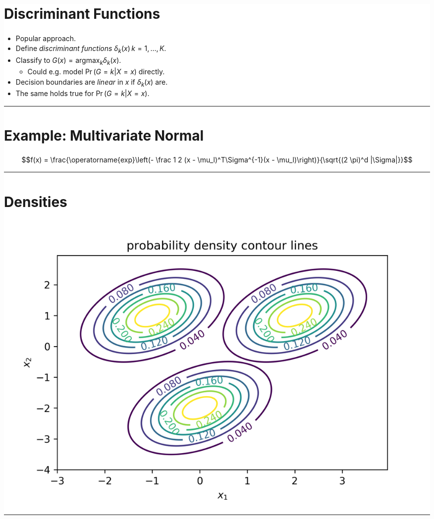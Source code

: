 # Discriminant Functions

- Popular approach.
- Define *discriminant functions* $\delta_k(x)\, k = 1,\ldots,K$.
- Classify to $G(x) = \operatorname{argmax}_k \delta_k(x)$.
    - Could e.g. model $\operatorname{Pr}(G = k | X =x)$ directly.
- Decision boundaries are *linear* in $x$ if $\delta_k(x)$ are.
- The same holds true for $\operatorname{Pr}(G = k | X =x)$.

---

# Example: Multivariate Normal

$$f(x) = \frac{\operatorname{exp}\left(- \frac 1 2 (x -
\mu_l)^T\Sigma^{-1}(x - \mu_l)\right)}{\sqrt{(2 \pi)^d |\Sigma|}}$$

---

# Densities

![](img/contour_lines.png)

---
